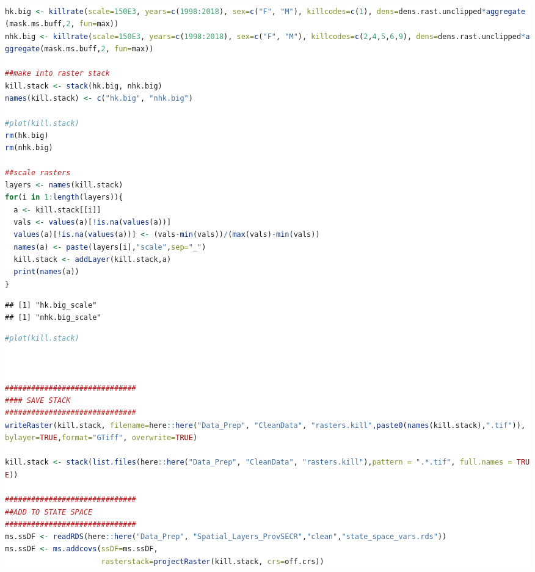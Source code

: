 ``` r
hk.big <- killrate(scale=150E3, years=c(1998:2018), sex=c("F", "M"), killcodes=c(1), dens=dens.rast.unclipped*aggregate(mask.ms.buff,2, fun=max))
nhk.big <- killrate(scale=150E3, years=c(1998:2018), sex=c("F", "M"), killcodes=c(2,4,5,6,9), dens=dens.rast.unclipped*aggregate(mask.ms.buff,2, fun=max))

##make into raster stack
kill.stack <- stack(hk.big, nhk.big)
names(kill.stack) <- c("hk.big", "nhk.big")

#plot(kill.stack)
rm(hk.big)
rm(nhk.big)

##scale rasters
layers <- names(kill.stack)
for(i in 1:length(layers)){
  a <- kill.stack[[i]]
  vals <- values(a)[!is.na(values(a))]
  values(a)[!is.na(values(a))] <- (vals-min(vals))/(max(vals)-min(vals))
  names(a) <- paste(layers[i],"scale",sep="_")
  kill.stack <- addLayer(kill.stack,a)
  print(names(a))
}
```

    ## [1] "hk.big_scale"
    ## [1] "nhk.big_scale"

``` r
#plot(kill.stack)



##############################
#### SAVE STACK
##############################
writeRaster(kill.stack, filename=here::here("Data_Prep", "CleanData", "rasters.kill",paste0(names(kill.stack),".tif")), bylayer=TRUE,format="GTiff", overwrite=TRUE)

kill.stack <- stack(list.files(here::here("Data_Prep", "CleanData", "rasters.kill"),pattern = ".*.tif", full.names = TRUE))

##############################
##ADD TO STATE SPACE
##############################
ms.ssDF <- readRDS(here::here("Data_Prep", "Spatial_Layers_ProvSECR","clean","state_space_vars.rds"))
ms.ssDF <- ms.addcovs(ssDF=ms.ssDF,
                      rasterstack=projectRaster(kill.stack, crs=off.crs))
```
